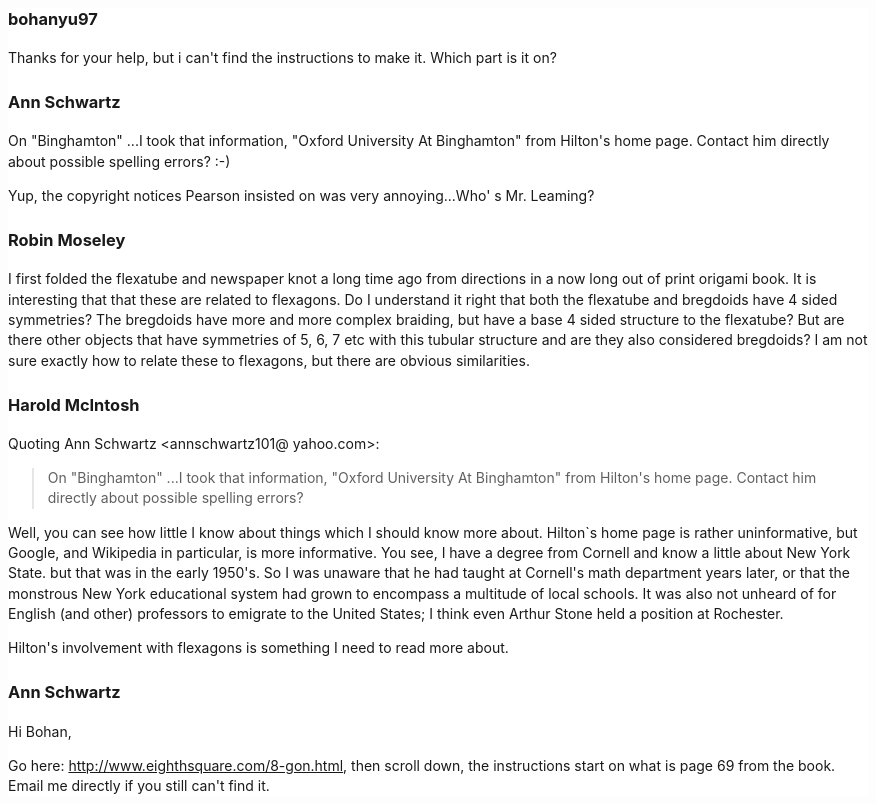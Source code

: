 ### bohanyu97

Thanks for your help, but i can't find the instructions to make it. Which part is it on?

### Ann Schwartz

On "Binghamton" ...I took that information, "Oxford University At
Binghamton" from Hilton's home page. Contact him directly about
possible spelling errors? :-)

Yup, the copyright notices Pearson insisted on was very
annoying...Who' s Mr. Leaming?

### Robin Moseley

I first folded the flexatube and newspaper knot a long time ago from directions in a now long out of print origami book.  It is interesting that that these are related to flexagons.  Do I  understand it right that both the flexatube and bregdoids have 4 sided symmetries?  The bregdoids have more and more complex braiding, but have a base 4 sided structure to the flexatube?  But are there other objects that have symmetries of 5, 6, 7 etc with this tubular structure and are they also considered bregdoids?  I am not sure exactly how to relate these to flexagons, but there are obvious similarities.

### Harold McIntosh

Quoting Ann Schwartz <annschwartz101@ yahoo.com>:

> On "Binghamton" ...I took that information, "Oxford
> University At Binghamton" from Hilton's home page.
> Contact him directly about possible spelling errors?

Well, you can see how little I know about things which
I should know more about. Hilton`s home page is rather
uninformative, but Google, and Wikipedia in particular,
is more informative. You see, I have a degree from
Cornell and know a little about New York State. but
that was in the early 1950's. So I was unaware that he
had taught at Cornell's math department years later, or
that the monstrous New York educational system had grown
to encompass a multitude of local schools. It was also
not unheard of for English (and other) professors to
emigrate to the United States; I think even Arthur Stone
held a position at Rochester.

Hilton's involvement with flexagons is something I need
to read more about.

### Ann Schwartz

Hi Bohan,

Go here: http://www.eighthsquare.com/8-gon.html, then
scroll down, the instructions start on what is page 69
from the book. Email me directly if you still can't
find it.

